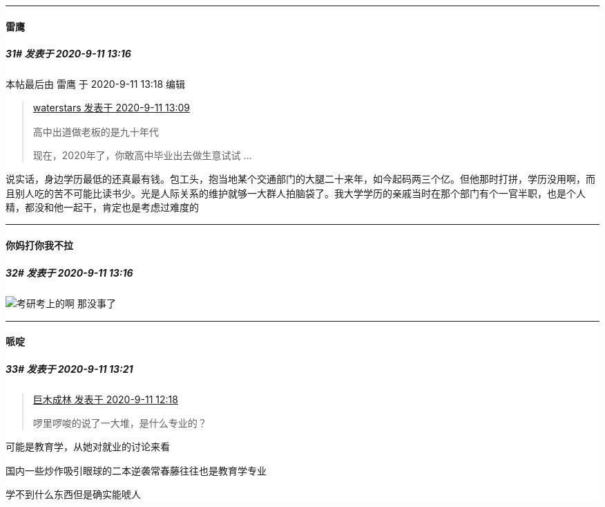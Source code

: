 





*****

####  雷鹰  
##### 31#       发表于 2020-9-11 13:16



 本帖最后由 雷鹰 于 2020-9-11 13:18 编辑 
<blockquote><a href="httphttps://bbs.saraba1st.com/2b/forum.php?mod=redirect&amp;goto=findpost&amp;pid=48705270&amp;ptid=1959350" target="_blank">waterstars 发表于 2020-9-11 13:09</a>

高中出道做老板的是九十年代


现在，2020年了，你敢高中毕业出去做生意试试 ...</blockquote>
说实话，身边学历最低的还真最有钱。包工头，抱当地某个交通部门的大腿二十来年，如今起码两三个亿。但他那时打拼，学历没用啊，而且别人吃的苦不可能比读书少。光是人际关系的维护就够一大群人拍脑袋了。我大学学历的亲戚当时在那个部门有个一官半职，也是个人精，都没和他一起干，肯定也是考虑过难度的







*****

####  你妈打你我不拉  
##### 32#       发表于 2020-9-11 13:16



<img src="https://static.saraba1st.com/image/smiley/face2017/067.png" referrerpolicy="no-referrer">考研考上的啊 那没事了







*****

####  哌啶  
##### 33#       发表于 2020-9-11 13:21



<blockquote><a href="httphttps://bbs.saraba1st.com/2b/forum.php?mod=redirect&amp;goto=findpost&amp;pid=48704760&amp;ptid=1959350" target="_blank">巨木成林 发表于 2020-9-11 12:18</a>

啰里啰唆的说了一大堆，是什么专业的？</blockquote>
可能是教育学，从她对就业的讨论来看


国内一些炒作吸引眼球的二本逆袭常春藤往往也是教育学专业

学不到什么东西但是确实能唬人





